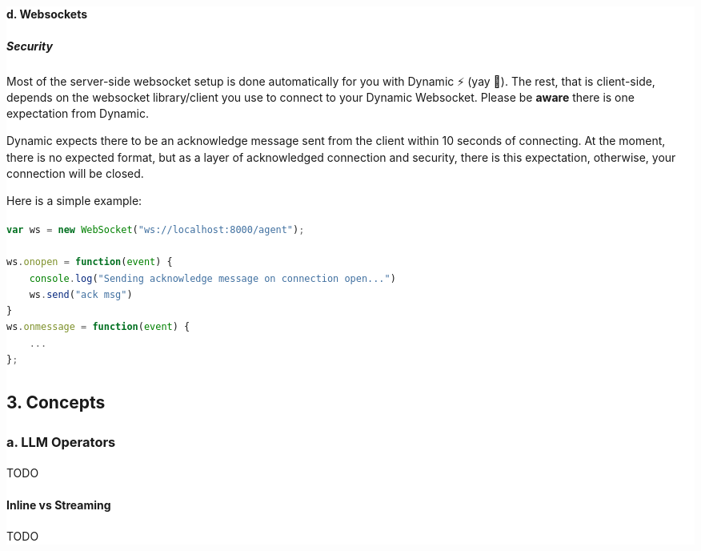 #### d. Websockets

##### Security

Most of the server-side websocket setup is done automatically for you with Dynamic ⚡️ (yay 🎉). The rest, that is client-side, depends on the websocket library/client you use to connect to your Dynamic Websocket. Please be **aware** there is one expectation from Dynamic.

Dynamic expects there to be an acknowledge message sent from the client within 10 seconds of connecting. At the moment, there is no expected format, but as a layer of acknowledged connection and security, there is this expectation, otherwise, your connection will be closed.

Here is a simple example:

```javascript
var ws = new WebSocket("ws://localhost:8000/agent");

ws.onopen = function(event) {
    console.log("Sending acknowledge message on connection open...")
    ws.send("ack msg")
}
ws.onmessage = function(event) {
    ...
};
```

## 3. Concepts

### a. LLM Operators

TODO

#### Inline vs Streaming

TODO
